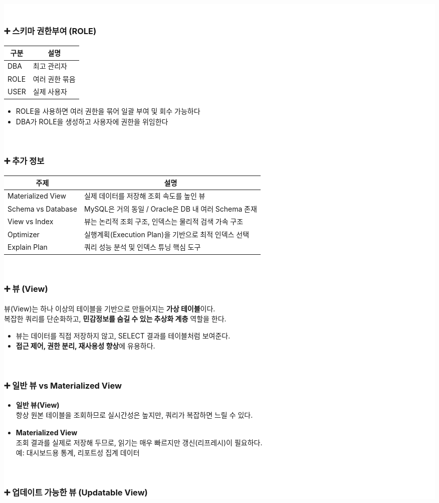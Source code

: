 <br>

### ➕ 스키마 권한부여 (ROLE)

| 구분 | 설명 |
|------|------|
| DBA | 최고 관리자 |
| ROLE | 여러 권한 묶음 |
| USER | 실제 사용자 |  

- ROLE을 사용하면 여러 권한을 묶어 일괄 부여 및 회수 가능하다  
- DBA가 ROLE을 생성하고 사용자에 권한을 위임한다  

<br>

### ➕ 추가 정보

| 주제 | 설명 |
|------|------|
| Materialized View | 실제 데이터를 저장해 조회 속도를 높인 뷰 |
| Schema vs Database | MySQL은 거의 동일 / Oracle은 DB 내 여러 Schema 존재 |
| View vs Index | 뷰는 논리적 조회 구조, 인덱스는 물리적 검색 가속 구조 |
| Optimizer | 실행계획(Execution Plan)을 기반으로 최적 인덱스 선택 |
| Explain Plan | 쿼리 성능 분석 및 인덱스 튜닝 핵심 도구 |

<br>

### ➕ 뷰 (View)
뷰(View)는 하나 이상의 테이블을 기반으로 만들어지는 **가상 테이블**이다.  
복잡한 쿼리를 단순화하고, **민감정보를 숨길 수 있는 추상화 계층** 역할을 한다.

- 뷰는 데이터를 직접 저장하지 않고, SELECT 결과를 테이블처럼 보여준다.  
- **접근 제어, 권한 분리, 재사용성 향상**에 유용하다.

<br>

### ➕ 일반 뷰 vs Materialized View

- **일반 뷰(View)**  
  항상 원본 테이블을 조회하므로 실시간성은 높지만, 쿼리가 복잡하면 느릴 수 있다.

- **Materialized View**  
  조회 결과를 실제로 저장해 두므로, 읽기는 매우 빠르지만 갱신(리프레시)이 필요하다.  
  예: 대시보드용 통계, 리포트성 집계 데이터

<br>

### ➕ 업데이트 가능한 뷰 (Updatable View)
